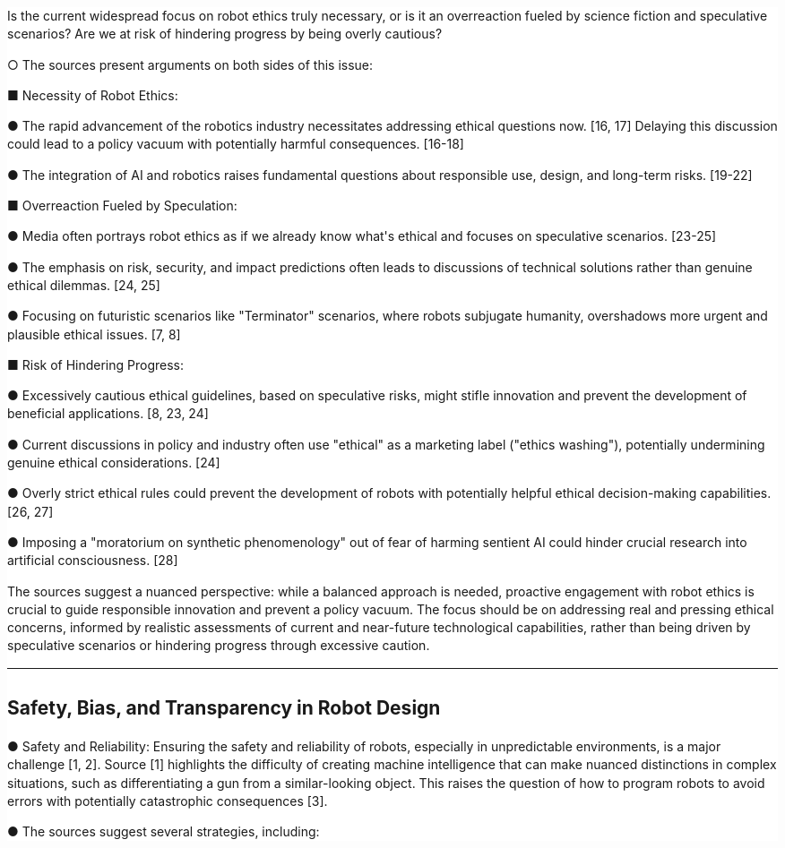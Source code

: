 Is the current widespread focus on robot ethics truly necessary, or is it an overreaction fueled by science fiction and speculative scenarios? Are we at risk of hindering progress by being overly cautious?

○ The sources present arguments on both sides of this issue:

■ Necessity of Robot Ethics:

● The rapid advancement of the robotics industry necessitates addressing ethical questions now. \[16, 17\] Delaying this discussion could lead to a policy vacuum with potentially harmful consequences. \[16-18\]

● The integration of AI and robotics raises fundamental questions about responsible use, design, and long-term risks. \[19-22\]

■ Overreaction Fueled by Speculation:

● Media often portrays robot ethics as if we already know what's ethical and focuses on speculative scenarios. \[23-25\]

● The emphasis on risk, security, and impact predictions often leads to discussions of technical solutions rather than genuine ethical dilemmas. \[24, 25\]

● Focusing on futuristic scenarios like "Terminator" scenarios, where robots subjugate humanity, overshadows more urgent and plausible ethical issues. \[7, 8\]

■ Risk of Hindering Progress:

● Excessively cautious ethical guidelines, based on speculative risks, might stifle innovation and prevent the development of beneficial applications. \[8, 23, 24\]

● Current discussions in policy and industry often use "ethical" as a marketing label ("ethics washing"), potentially undermining genuine ethical considerations. \[24\]

● Overly strict ethical rules could prevent the development of robots with potentially helpful ethical decision-making capabilities. \[26, 27\]

● Imposing a "moratorium on synthetic phenomenology" out of fear of harming sentient AI could hinder crucial research into artificial consciousness. \[28\]

The sources suggest a nuanced perspective: while a balanced approach is needed, proactive engagement with robot ethics is crucial to guide responsible innovation and prevent a policy vacuum. The focus should be on addressing real and pressing ethical concerns, informed by realistic assessments of current and near-future technological capabilities, rather than being driven by speculative scenarios or hindering progress through excessive caution.

---

## Safety, Bias, and Transparency in Robot Design

● Safety and Reliability: Ensuring the safety and reliability of robots, especially in unpredictable environments, is a major challenge \[1, 2\]. Source \[1\] highlights the difficulty of creating machine intelligence that can make nuanced distinctions in complex situations, such as differentiating a gun from a similar-looking object. This raises the question of how to program robots to avoid errors with potentially catastrophic consequences \[3\].

● The sources suggest several strategies, including:
